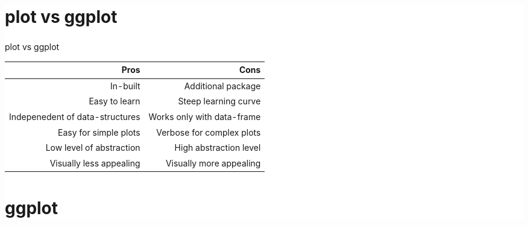 plot vs ggplot
========================================================
plot     vs       ggplot

| Pros | Cons|
|---------:|-----------:|
| In-built| Additional package       |
| Easy to learn|   Steep learning curve  |
| Indepenedent of data-structures|  Works only with data-frame|    
| Easy for simple plots|  Verbose for complex plots      |    
| Low level of abstraction|  High abstraction level      |
| Visually less appealing|  Visually more appealing      |

ggplot
========================================================
